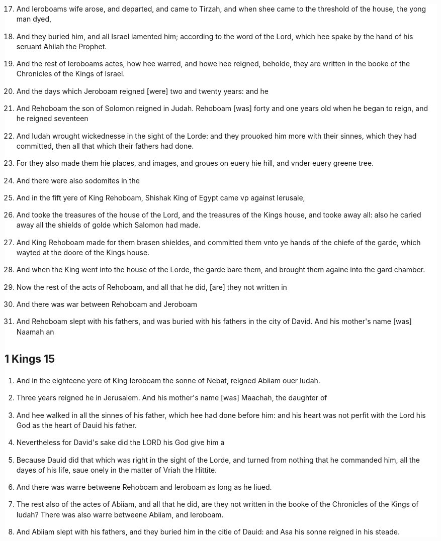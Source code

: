 17. And Ieroboams wife arose, and departed, and came to Tirzah, and when shee came to the threshold of the house, the yong man dyed,

18. And they buried him, and all Israel lamented him; according to the word of the Lord, which hee spake by the hand of his seruant Ahiiah the Prophet.

19. And the rest of Ieroboams actes, how hee warred, and howe hee reigned, beholde, they are written in the booke of the Chronicles of the Kings of Israel.

20. And the days which Jeroboam reigned [were] two and twenty years: and he 

21. And Rehoboam the son of Solomon reigned in Judah. Rehoboam [was] forty and one years old when he began to reign, and he reigned seventeen 

22. And Iudah wrought wickednesse in the sight of the Lorde: and they prouoked him more with their sinnes, which they had committed, then all that which their fathers had done.

23. For they also made them hie places, and images, and groues on euery hie hill, and vnder euery greene tree.

24. And there were also sodomites in the 

25. And in the fift yere of King Rehoboam, Shishak King of Egypt came vp against Ierusale,

26. And tooke the treasures of the house of the Lord, and the treasures of the Kings house, and tooke away all: also he caried away all the shields of golde which Salomon had made.

27. And King Rehoboam made for them brasen shieldes, and committed them vnto ye hands of the chiefe of the garde, which wayted at the doore of the Kings house.

28. And when the King went into the house of the Lorde, the garde bare them, and brought them againe into the gard chamber.

29. Now the rest of the acts of Rehoboam, and all that he did, [are] they not written in 

30. And there was war between Rehoboam and Jeroboam 

31. And Rehoboam slept with his fathers, and was buried with his fathers in the city of David. And his mother's name [was] Naamah an 

## 1 Kings 15

1. And in the eighteene yere of King Ieroboam the sonne of Nebat, reigned Abiiam ouer Iudah.

2. Three years reigned he in Jerusalem. And his mother's name [was] Maachah, the daughter of 

3. And hee walked in all the sinnes of his father, which hee had done before him: and his heart was not perfit with the Lord his God as the heart of Dauid his father.

4. Nevertheless for David's sake did the LORD his God give him a 

5. Because Dauid did that which was right in the sight of the Lorde, and turned from nothing that he commanded him, all the dayes of his life, saue onely in the matter of Vriah the Hittite.

6. And there was warre betweene Rehoboam and Ieroboam as long as he liued.

7. The rest also of the actes of Abiiam, and all that he did, are they not written in the booke of the Chronicles of the Kings of Iudah? There was also warre betweene Abiiam, and Ieroboam.

8. And Abiiam slept with his fathers, and they buried him in the citie of Dauid: and Asa his sonne reigned in his steade.
